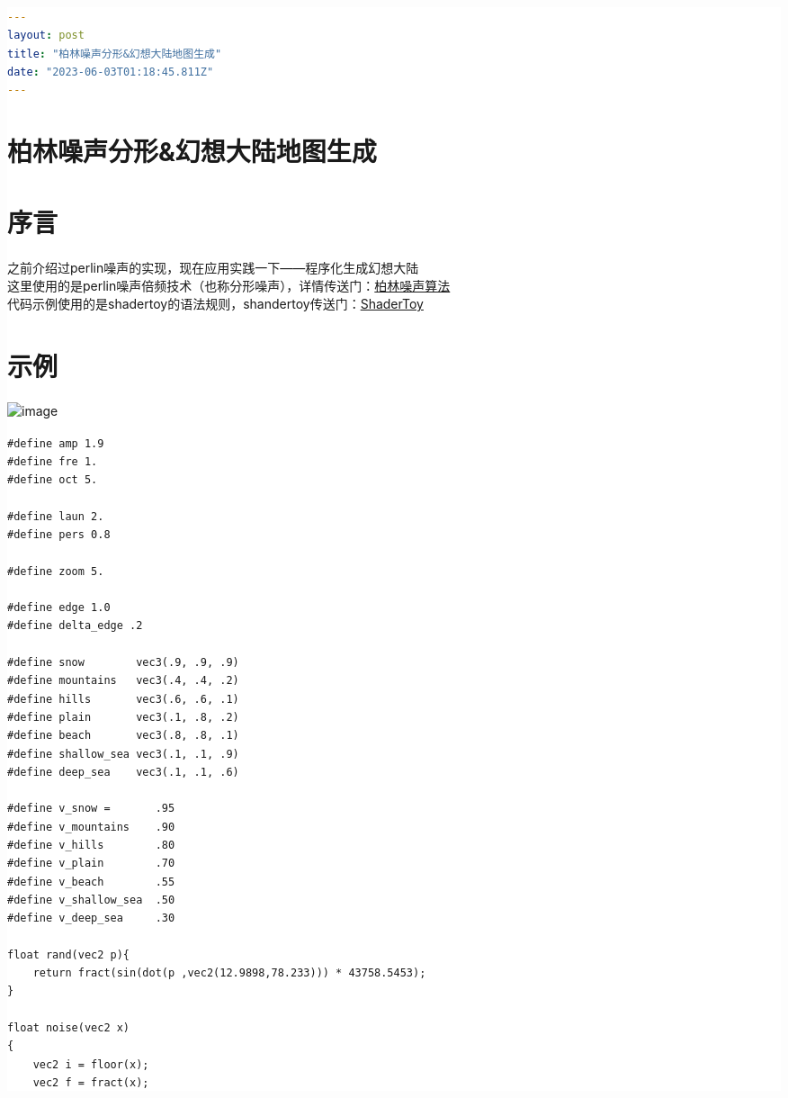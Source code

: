 ```yaml
---
layout: post
title: "柏林噪声分形&幻想大陆地图生成"
date: "2023-06-03T01:18:45.811Z"
---
```

柏林噪声分形&幻想大陆地图生成
===============

序言
==

之前介绍过perlin噪声的实现，现在应用实践一下——程序化生成幻想大陆  
这里使用的是perlin噪声倍频技术（也称分形噪声），详情传送门：[柏林噪声算法](https://www.cnblogs.com/hggzhang/p/17269270.html "柏林噪声算法")  
代码示例使用的是shadertoy的语法规则，shandertoy传送门：[ShaderToy](https://www.shadertoy.com/ "ShaderToy")

示例
==

![image](https://img2023.cnblogs.com/blog/2905902/202306/2905902-20230602161011298-1150470353.png)

    #define amp 1.9
    #define fre 1.
    #define oct 5.
    
    #define laun 2.
    #define pers 0.8
    
    #define zoom 5.
    
    #define edge 1.0
    #define delta_edge .2
    
    #define snow        vec3(.9, .9, .9)
    #define mountains   vec3(.4, .4, .2)
    #define hills       vec3(.6, .6, .1)
    #define plain       vec3(.1, .8, .2)
    #define beach       vec3(.8, .8, .1)
    #define shallow_sea vec3(.1, .1, .9)
    #define deep_sea    vec3(.1, .1, .6)
    
    #define v_snow =       .95
    #define v_mountains    .90
    #define v_hills        .80
    #define v_plain        .70
    #define v_beach        .55
    #define v_shallow_sea  .50
    #define v_deep_sea     .30
    
    float rand(vec2 p){
        return fract(sin(dot(p ,vec2(12.9898,78.233))) * 43758.5453);
    }
    
    float noise(vec2 x)
    {
        vec2 i = floor(x);
        vec2 f = fract(x);
    